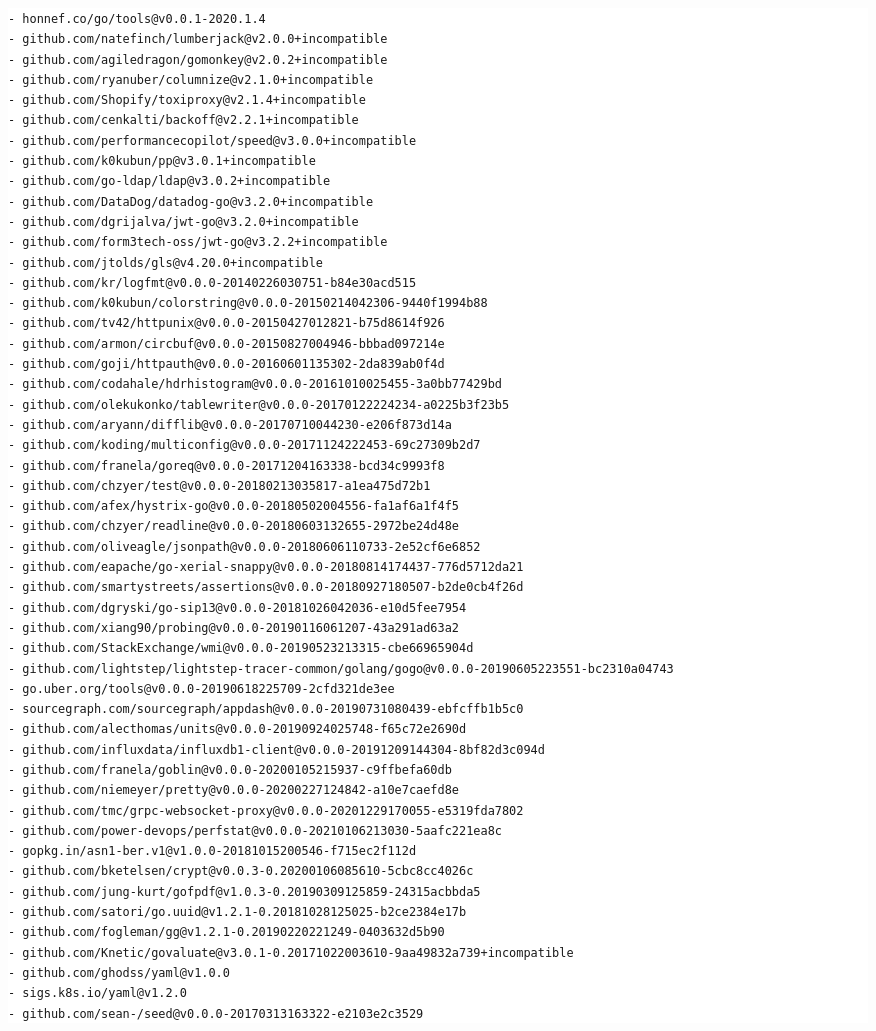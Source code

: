     - honnef.co/go/tools@v0.0.1-2020.1.4
    - github.com/natefinch/lumberjack@v2.0.0+incompatible
    - github.com/agiledragon/gomonkey@v2.0.2+incompatible
    - github.com/ryanuber/columnize@v2.1.0+incompatible
    - github.com/Shopify/toxiproxy@v2.1.4+incompatible
    - github.com/cenkalti/backoff@v2.2.1+incompatible
    - github.com/performancecopilot/speed@v3.0.0+incompatible
    - github.com/k0kubun/pp@v3.0.1+incompatible
    - github.com/go-ldap/ldap@v3.0.2+incompatible
    - github.com/DataDog/datadog-go@v3.2.0+incompatible
    - github.com/dgrijalva/jwt-go@v3.2.0+incompatible
    - github.com/form3tech-oss/jwt-go@v3.2.2+incompatible
    - github.com/jtolds/gls@v4.20.0+incompatible
    - github.com/kr/logfmt@v0.0.0-20140226030751-b84e30acd515
    - github.com/k0kubun/colorstring@v0.0.0-20150214042306-9440f1994b88
    - github.com/tv42/httpunix@v0.0.0-20150427012821-b75d8614f926
    - github.com/armon/circbuf@v0.0.0-20150827004946-bbbad097214e
    - github.com/goji/httpauth@v0.0.0-20160601135302-2da839ab0f4d
    - github.com/codahale/hdrhistogram@v0.0.0-20161010025455-3a0bb77429bd
    - github.com/olekukonko/tablewriter@v0.0.0-20170122224234-a0225b3f23b5
    - github.com/aryann/difflib@v0.0.0-20170710044230-e206f873d14a
    - github.com/koding/multiconfig@v0.0.0-20171124222453-69c27309b2d7
    - github.com/franela/goreq@v0.0.0-20171204163338-bcd34c9993f8
    - github.com/chzyer/test@v0.0.0-20180213035817-a1ea475d72b1
    - github.com/afex/hystrix-go@v0.0.0-20180502004556-fa1af6a1f4f5
    - github.com/chzyer/readline@v0.0.0-20180603132655-2972be24d48e
    - github.com/oliveagle/jsonpath@v0.0.0-20180606110733-2e52cf6e6852
    - github.com/eapache/go-xerial-snappy@v0.0.0-20180814174437-776d5712da21
    - github.com/smartystreets/assertions@v0.0.0-20180927180507-b2de0cb4f26d
    - github.com/dgryski/go-sip13@v0.0.0-20181026042036-e10d5fee7954
    - github.com/xiang90/probing@v0.0.0-20190116061207-43a291ad63a2
    - github.com/StackExchange/wmi@v0.0.0-20190523213315-cbe66965904d
    - github.com/lightstep/lightstep-tracer-common/golang/gogo@v0.0.0-20190605223551-bc2310a04743
    - go.uber.org/tools@v0.0.0-20190618225709-2cfd321de3ee
    - sourcegraph.com/sourcegraph/appdash@v0.0.0-20190731080439-ebfcffb1b5c0
    - github.com/alecthomas/units@v0.0.0-20190924025748-f65c72e2690d
    - github.com/influxdata/influxdb1-client@v0.0.0-20191209144304-8bf82d3c094d
    - github.com/franela/goblin@v0.0.0-20200105215937-c9ffbefa60db
    - github.com/niemeyer/pretty@v0.0.0-20200227124842-a10e7caefd8e
    - github.com/tmc/grpc-websocket-proxy@v0.0.0-20201229170055-e5319fda7802
    - github.com/power-devops/perfstat@v0.0.0-20210106213030-5aafc221ea8c
    - gopkg.in/asn1-ber.v1@v1.0.0-20181015200546-f715ec2f112d
    - github.com/bketelsen/crypt@v0.0.3-0.20200106085610-5cbc8cc4026c
    - github.com/jung-kurt/gofpdf@v1.0.3-0.20190309125859-24315acbbda5
    - github.com/satori/go.uuid@v1.2.1-0.20181028125025-b2ce2384e17b
    - github.com/fogleman/gg@v1.2.1-0.20190220221249-0403632d5b90
    - github.com/Knetic/govaluate@v3.0.1-0.20171022003610-9aa49832a739+incompatible
    - github.com/ghodss/yaml@v1.0.0
    - sigs.k8s.io/yaml@v1.2.0
    - github.com/sean-/seed@v0.0.0-20170313163322-e2103e2c3529
